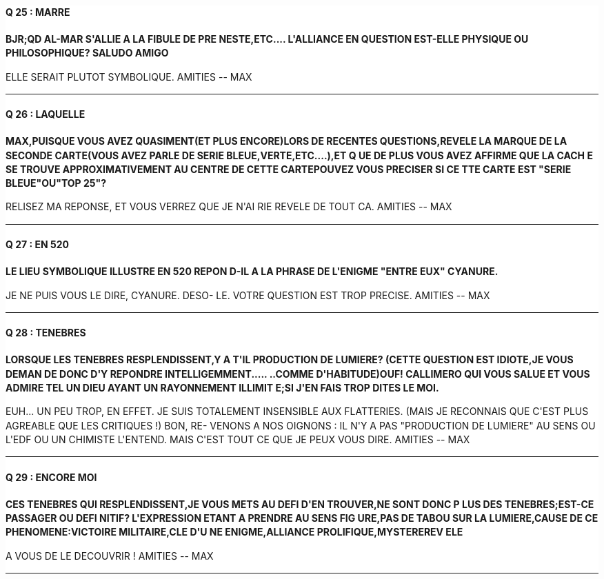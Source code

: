 
#### Q 25 : MARRE

**BJR;QD AL-MAR S'ALLIE A LA FIBULE DE PRE NESTE,ETC.... L'ALLIANCE EN QUESTION EST-ELLE PHYSIQUE OU PHILOSOPHIQUE? SALUDO AMIGO**

ELLE SERAIT PLUTOT SYMBOLIQUE. AMITIES -- MAX

---

#### Q 26 : LAQUELLE

**MAX,PUISQUE VOUS AVEZ QUASIMENT(ET PLUS  ENCORE)LORS
DE RECENTES QUESTIONS,REVELE LA MARQUE DE LA SECONDE CARTE(VOUS AVEZ
PARLE DE SERIE BLEUE,VERTE,ETC....),ET Q UE DE PLUS VOUS AVEZ AFFIRME
QUE LA CACH E SE TROUVE APPROXIMATIVEMENT AU CENTRE  DE CETTE
CARTEPOUVEZ VOUS PRECISER SI CE TTE CARTE EST "SERIE BLEUE"OU"TOP 25"?**

RELISEZ MA REPONSE, ET VOUS VERREZ QUE JE N'AI RIE REVELE DE TOUT CA. AMITIES -- MAX

---

#### Q 27 : EN 520

**LE LIEU SYMBOLIQUE ILLUSTRE EN 520 REPON D-IL A LA PHRASE DE L'ENIGME "ENTRE EUX" CYANURE.**

JE NE PUIS VOUS LE DIRE, CYANURE. DESO- LE. VOTRE QUESTION EST TROP PRECISE. AMITIES -- MAX

---

#### Q 28 : TENEBRES

**LORSQUE LES TENEBRES RESPLENDISSENT,Y A  T'IL
PRODUCTION DE LUMIERE? (CETTE QUESTION EST IDIOTE,JE VOUS DEMAN DE DONC
D'Y REPONDRE INTELLIGEMMENT..... ..COMME D'HABITUDE)OUF! CALLIMERO QUI
VOUS SALUE ET VOUS ADMIRE  TEL UN DIEU AYANT UN RAYONNEMENT ILLIMIT E;SI
 J'EN FAIS TROP DITES LE MOI.**

EUH... UN PEU TROP, EN EFFET. JE SUIS TOTALEMENT
INSENSIBLE AUX FLATTERIES. (MAIS JE RECONNAIS QUE C'EST PLUS  AGREABLE
QUE LES CRITIQUES !) BON, RE- VENONS A NOS OIGNONS : IL N'Y A PAS
"PRODUCTION DE LUMIERE" AU SENS OU  L'EDF OU UN CHIMISTE L'ENTEND. MAIS
C'EST TOUT CE QUE JE PEUX VOUS DIRE.
AMITIES -- MAX

---

#### Q 29 : ENCORE MOI

**CES TENEBRES QUI RESPLENDISSENT,JE VOUS  METS AU DEFI
D'EN TROUVER,NE SONT DONC P LUS DES TENEBRES;EST-CE PASSAGER OU DEFI
NITIF? L'EXPRESSION ETANT A PRENDRE AU SENS FIG URE,PAS DE TABOU SUR LA
LUMIERE,CAUSE DE  CE PHENOMENE:VICTOIRE MILITAIRE,CLE D'U NE
ENIGME,ALLIANCE PROLIFIQUE,MYSTEREREV ELE**

A VOUS DE LE DECOUVRIR ! AMITIES -- MAX

---